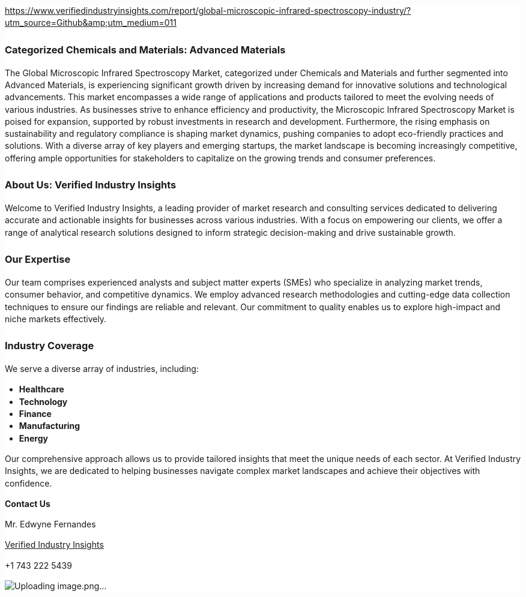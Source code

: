 </strong><a href="https://www.verifiedindustryinsights.com/report/global-microscopic-infrared-spectroscopy-industry/?utm_source=Github&amp;utm_medium=011">https://www.verifiedindustryinsights.com/report/global-microscopic-infrared-spectroscopy-industry/?utm_source=Github&amp;utm_medium=011</a>&nbsp;</p><h3>Categorized Chemicals and Materials: Advanced Materials </h3><p>The Global Microscopic Infrared Spectroscopy Market, categorized under Chemicals and Materials and further segmented into Advanced Materials, is experiencing significant growth driven by increasing demand for innovative solutions and technological advancements. This market encompasses a wide range of applications and products tailored to meet the evolving needs of various industries. As businesses strive to enhance efficiency and productivity, the Microscopic Infrared Spectroscopy Market is poised for expansion, supported by robust investments in research and development. Furthermore, the rising emphasis on sustainability and regulatory compliance is shaping market dynamics, pushing companies to adopt eco-friendly practices and solutions. With a diverse array of key players and emerging startups, the market landscape is becoming increasingly competitive, offering ample opportunities for stakeholders to capitalize on the growing trends and consumer preferences.</p><h3>About Us: Verified Industry Insights</h3><p>Welcome to Verified Industry Insights, a leading provider of market research and consulting services dedicated to delivering accurate and actionable insights for businesses across various industries. With a focus on empowering our clients, we offer a range of analytical research solutions designed to inform strategic decision-making and drive sustainable growth.</p><h3>Our Expertise</h3><p>Our team comprises experienced analysts and subject matter experts (SMEs) who specialize in analyzing market trends, consumer behavior, and competitive dynamics. We employ advanced research methodologies and cutting-edge data collection techniques to ensure our findings are reliable and relevant. Our commitment to quality enables us to explore high-impact and niche markets effectively.</p><h3>Industry Coverage</h3><p>We serve a diverse array of industries, including:</p><ul><li><strong>Healthcare</strong></li><li><strong>Technology</strong></li><li><strong>Finance</strong></li><li><strong>Manufacturing</strong></li><li><strong>Energy</strong></li></ul><p>Our comprehensive approach allows us to provide tailored insights that meet the unique needs of each sector. At Verified Industry Insights, we are dedicated to helping businesses navigate complex market landscapes and achieve their objectives with confidence.</p><p><strong>Contact Us</strong></p><p>Mr. Edwyne Fernandes</p><p><a href="https://www.verifiedindustryinsights.com/">Verified Industry Insights</a></p><p>+1 743 222 5439</p>
![Uploading image.png…]()
